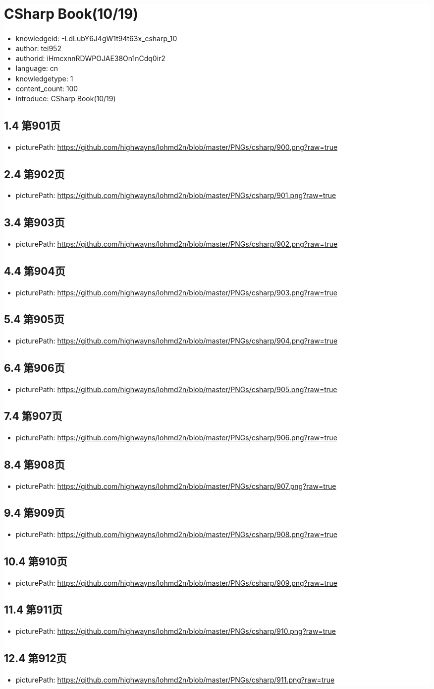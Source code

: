 CSharp Book(10/19)
===
* knowledgeid: -LdLubY6J4gW1t94t63x_csharp_10
* author: tei952
* authorid: iHmcxnnRDWPOJAE38On1nCdq0ir2
* language: cn
* knowledgetype: 1
* content_count: 100
* introduce: CSharp Book(10/19)

## 1.4 第901页
* picturePath: https://github.com/highwayns/lohmd2n/blob/master/PNGs/csharp/900.png?raw=true

## 2.4 第902页
* picturePath: https://github.com/highwayns/lohmd2n/blob/master/PNGs/csharp/901.png?raw=true

## 3.4 第903页
* picturePath: https://github.com/highwayns/lohmd2n/blob/master/PNGs/csharp/902.png?raw=true

## 4.4 第904页
* picturePath: https://github.com/highwayns/lohmd2n/blob/master/PNGs/csharp/903.png?raw=true

## 5.4 第905页
* picturePath: https://github.com/highwayns/lohmd2n/blob/master/PNGs/csharp/904.png?raw=true

## 6.4 第906页
* picturePath: https://github.com/highwayns/lohmd2n/blob/master/PNGs/csharp/905.png?raw=true

## 7.4 第907页
* picturePath: https://github.com/highwayns/lohmd2n/blob/master/PNGs/csharp/906.png?raw=true

## 8.4 第908页
* picturePath: https://github.com/highwayns/lohmd2n/blob/master/PNGs/csharp/907.png?raw=true

## 9.4 第909页
* picturePath: https://github.com/highwayns/lohmd2n/blob/master/PNGs/csharp/908.png?raw=true

## 10.4 第910页
* picturePath: https://github.com/highwayns/lohmd2n/blob/master/PNGs/csharp/909.png?raw=true

## 11.4 第911页
* picturePath: https://github.com/highwayns/lohmd2n/blob/master/PNGs/csharp/910.png?raw=true

## 12.4 第912页
* picturePath: https://github.com/highwayns/lohmd2n/blob/master/PNGs/csharp/911.png?raw=true
